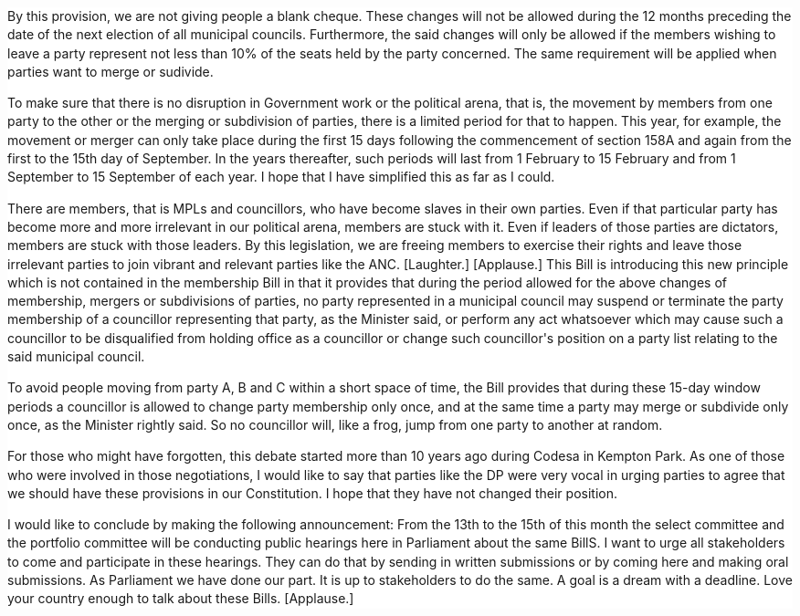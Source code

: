 By this provision, we are not giving people a blank cheque. These changes
will not be allowed during the 12 months preceding the date of the next
election of all municipal councils. Furthermore, the said changes will only
be allowed if the members wishing to leave a party represent not less than
10% of the seats held by the party concerned. The same requirement will be
applied when parties want to merge or sudivide.

To make sure that there is no disruption in Government work or the
political arena, that is, the movement by members from one party to the
other or the merging or subdivision of parties, there is a limited period
for that to happen. This year, for example, the movement or merger can only
take place during the first 15 days following the commencement of section
158A and again from the first to the 15th day of September. In the years
thereafter, such periods will last from 1 February to 15 February and from
1 September to 15 September of each year. I hope that I have simplified
this as far as I could.

There are members, that is MPLs and councillors, who have become slaves in
their own parties. Even if that particular party has become more and more
irrelevant in our political arena, members are stuck with it. Even if
leaders of those parties are dictators, members are stuck with those
leaders. By this legislation, we are freeing members to exercise their
rights and leave those irrelevant parties to join vibrant and relevant
parties like the ANC. [Laughter.] [Applause.]
This Bill is introducing this new principle which is not contained in the
membership Bill in that it provides that during the period allowed for the
above changes of membership, mergers or subdivisions of parties, no party
represented in a municipal council may suspend or terminate the party
membership of a councillor representing that party, as the Minister said,
or perform any act whatsoever which may cause such a councillor to be
disqualified from holding office as a councillor or change such
councillor's position on a party list relating to the said municipal
council.

To avoid people moving from party A, B and C within a short space of time,
the Bill provides that during these 15-day window periods a councillor is
allowed to change party membership only once, and at the same time a party
may merge or subdivide only once, as the Minister rightly said. So no
councillor will, like a frog, jump from one party to another at random.

For those who might have forgotten, this debate started more than 10 years
ago during Codesa in Kempton Park. As one of those who were involved in
those negotiations, I would like to say that parties like the DP were very
vocal in urging parties to agree that we should have these provisions in
our Constitution. I hope that they have not changed their position.

I would like to conclude by making the following announcement: From the
13th to the 15th of this month the select committee and the portfolio
committee will be conducting public hearings here in Parliament about the
same BillS. I want to urge all stakeholders to come and participate in
these hearings. They can do that by sending in written submissions or by
coming here and making oral submissions. As Parliament we have done our
part. It is up to stakeholders to do the same. A goal is a dream with a
deadline. Love your country enough to talk about these Bills. [Applause.]

